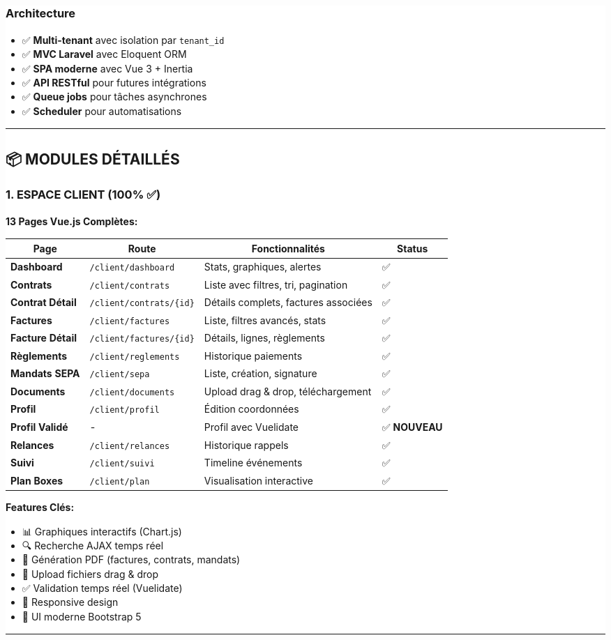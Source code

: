 ### Architecture

- ✅ **Multi-tenant** avec isolation par `tenant_id`
- ✅ **MVC Laravel** avec Eloquent ORM
- ✅ **SPA moderne** avec Vue 3 + Inertia
- ✅ **API RESTful** pour futures intégrations
- ✅ **Queue jobs** pour tâches asynchrones
- ✅ **Scheduler** pour automatisations

---

## 📦 MODULES DÉTAILLÉS

### 1. ESPACE CLIENT (100% ✅)

**13 Pages Vue.js Complètes:**

| Page | Route | Fonctionnalités | Status |
|------|-------|-----------------|--------|
| **Dashboard** | `/client/dashboard` | Stats, graphiques, alertes | ✅ |
| **Contrats** | `/client/contrats` | Liste avec filtres, tri, pagination | ✅ |
| **Contrat Détail** | `/client/contrats/{id}` | Détails complets, factures associées | ✅ |
| **Factures** | `/client/factures` | Liste, filtres avancés, stats | ✅ |
| **Facture Détail** | `/client/factures/{id}` | Détails, lignes, règlements | ✅ |
| **Règlements** | `/client/reglements` | Historique paiements | ✅ |
| **Mandats SEPA** | `/client/sepa` | Liste, création, signature | ✅ |
| **Documents** | `/client/documents` | Upload drag & drop, téléchargement | ✅ |
| **Profil** | `/client/profil` | Édition coordonnées | ✅ |
| **Profil Validé** | - | Profil avec Vuelidate | ✅ **NOUVEAU** |
| **Relances** | `/client/relances` | Historique rappels | ✅ |
| **Suivi** | `/client/suivi` | Timeline événements | ✅ |
| **Plan Boxes** | `/client/plan` | Visualisation interactive | ✅ |

**Features Clés:**
- 📊 Graphiques interactifs (Chart.js)
- 🔍 Recherche AJAX temps réel
- 📄 Génération PDF (factures, contrats, mandats)
- 📁 Upload fichiers drag & drop
- ✅ Validation temps réel (Vuelidate)
- 📱 Responsive design
- 🎨 UI moderne Bootstrap 5

---

